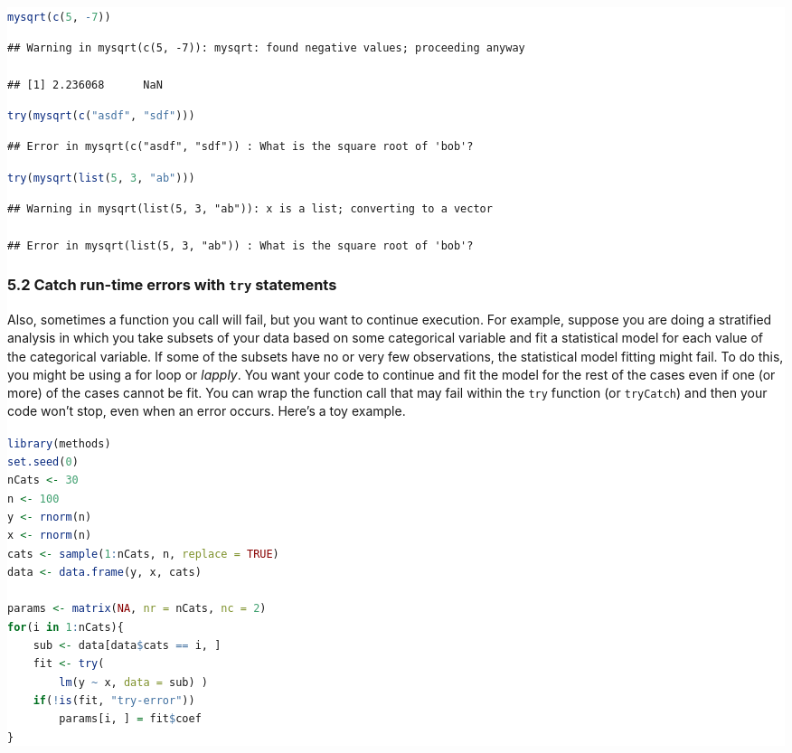``` r
mysqrt(c(5, -7))
```

    ## Warning in mysqrt(c(5, -7)): mysqrt: found negative values; proceeding anyway

    ## [1] 2.236068      NaN

``` r
try(mysqrt(c("asdf", "sdf")))
```

    ## Error in mysqrt(c("asdf", "sdf")) : What is the square root of 'bob'?

``` r
try(mysqrt(list(5, 3, "ab")))
```

    ## Warning in mysqrt(list(5, 3, "ab")): x is a list; converting to a vector

    ## Error in mysqrt(list(5, 3, "ab")) : What is the square root of 'bob'?

### 5.2 Catch run-time errors with `try` statements

Also, sometimes a function you call will fail, but you want to continue
execution. For example, suppose you are doing a stratified analysis in
which you take subsets of your data based on some categorical variable
and fit a statistical model for each value of the categorical variable.
If some of the subsets have no or very few observations, the statistical
model fitting might fail. To do this, you might be using a for loop or
*lapply*. You want your code to continue and fit the model for the rest
of the cases even if one (or more) of the cases cannot be fit. You can
wrap the function call that may fail within the `try` function (or
`tryCatch`) and then your code won’t stop, even when an error occurs.
Here’s a toy example.

``` r
library(methods)
set.seed(0)
nCats <- 30
n <- 100
y <- rnorm(n)
x <- rnorm(n)
cats <- sample(1:nCats, n, replace = TRUE)
data <- data.frame(y, x, cats)

params <- matrix(NA, nr = nCats, nc = 2)
for(i in 1:nCats){
    sub <- data[data$cats == i, ] 
    fit <- try(
        lm(y ~ x, data = sub) )
    if(!is(fit, "try-error")) 
        params[i, ] = fit$coef
}
```
